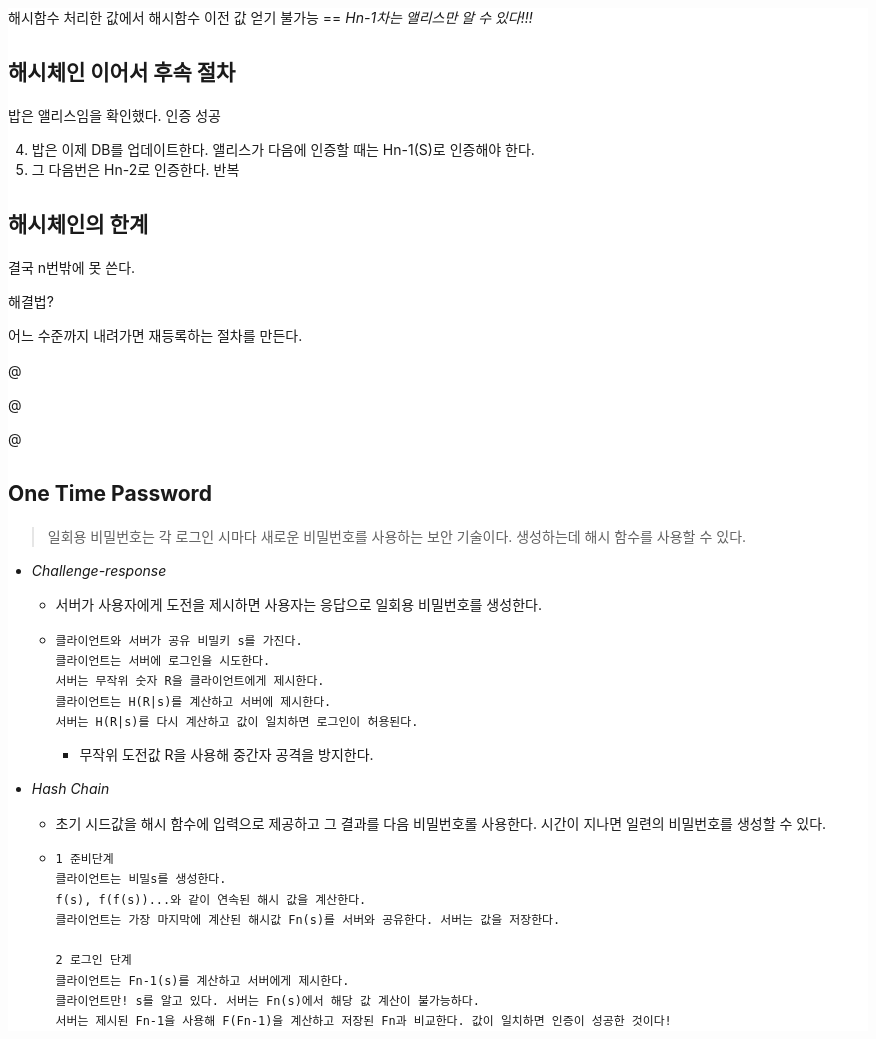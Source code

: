 해시함수 처리한 값에서 해시함수 이전 값 얻기 불가능 == *Hn-1차는 앨리스만 알 수 있다!!!*



## 해시체인 이어서 후속 절차

밥은 앨리스임을 확인했다. 인증 성공

4. 밥은 이제 DB를 업데이트한다. 앨리스가 다음에 인증할 때는 Hn-1(S)로 인증해야 한다.
5. 그 다음번은 Hn-2로 인증한다. 반복



## 해시체인의 한계

결국 n번밖에 못 쓴다.

해결법?

어느 수준까지 내려가면 재등록하는 절차를 만든다.





@

@

@

## One Time Password

>  일회용 비밀번호는 각 로그인 시마다 새로운 비밀번호를 사용하는 보안 기술이다. 생성하는데 해시 함수를 사용할 수 있다.

- *Challenge-response* 
  - 서버가 사용자에게 도전을 제시하면 사용자는 응답으로 일회용 비밀번호를 생성한다.

  - ```
    클라이언트와 서버가 공유 비밀키 s를 가진다.
    클라이언트는 서버에 로그인을 시도한다.
    서버는 무작위 숫자 R을 클라이언트에게 제시한다.
    클라이언트는 H(R|s)를 계산하고 서버에 제시한다.
    서버는 H(R|s)를 다시 계산하고 값이 일치하면 로그인이 허용된다.
    ```

    - 무작위 도전값 R을 사용해 중간자 공격을 방지한다.


- *Hash Chain*

  - 초기 시드값을 해시 함수에 입력으로 제공하고 그 결과를 다음 비밀번호롤 사용한다. 시간이 지나면 일련의 비밀번호를 생성할 수 있다.

  - ```
    1 준비단계
    클라이언트는 비밀s를 생성한다.
    f(s), f(f(s))...와 같이 연속된 해시 값을 계산한다.
    클라이언트는 가장 마지막에 계산된 해시값 Fn(s)를 서버와 공유한다. 서버는 값을 저장한다.

    2 로그인 단계
    클라이언트는 Fn-1(s)를 계산하고 서버에게 제시한다.
    클라이언트만! s를 알고 있다. 서버는 Fn(s)에서 해당 값 계산이 불가능하다.
    서버는 제시된 Fn-1을 사용해 F(Fn-1)을 계산하고 저장된 Fn과 비교한다. 값이 일치하면 인증이 성공한 것이다!
